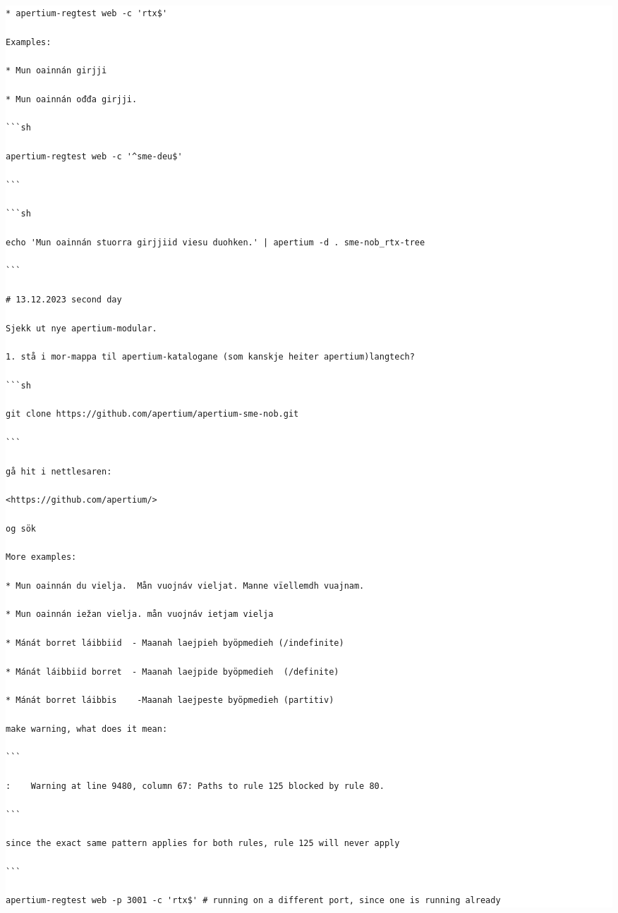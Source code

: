    * apertium-regtest web -c 'rtx$'

    Examples:

    * Mun oainnán girjji

    * Mun oainnán ođđa girjji.

    ```sh

    apertium-regtest web -c '^sme-deu$'

    ```

    ```sh

    echo 'Mun oainnán stuorra girjjiid viesu duohken.' | apertium -d . sme-nob_rtx-tree

    ```

    # 13.12.2023 second day

    Sjekk ut nye apertium-modular.

    1. stå i mor-mappa til apertium-katalogane (som kanskje heiter apertium)langtech?

    ```sh

    git clone https://github.com/apertium/apertium-sme-nob.git

    ```

    gå hit i nettlesaren:

    <https://github.com/apertium/>

    og sök

    More examples:

    * Mun oainnán du vielja.  Mån vuojnáv vieljat. Manne vïellemdh vuajnam. 

    * Mun oainnán iežan vielja. mån vuojnáv ietjam vielja

    * Mánát borret láibbiid  - Maanah laejpieh byöpmedieh (/indefinite)

    * Mánát láibbiid borret  - Maanah laejpide byöpmedieh  (/definite) 

    * Mánát borret láibbis    -Maanah laejpeste byöpmedieh (partitiv) 

    make warning, what does it mean:

    ```

    :    Warning at line 9480, column 67: Paths to rule 125 blocked by rule 80.

    ```

    since the exact same pattern applies for both rules, rule 125 will never apply

    ```

    apertium-regtest web -p 3001 -c 'rtx$' # running on a different port, since one is running already
